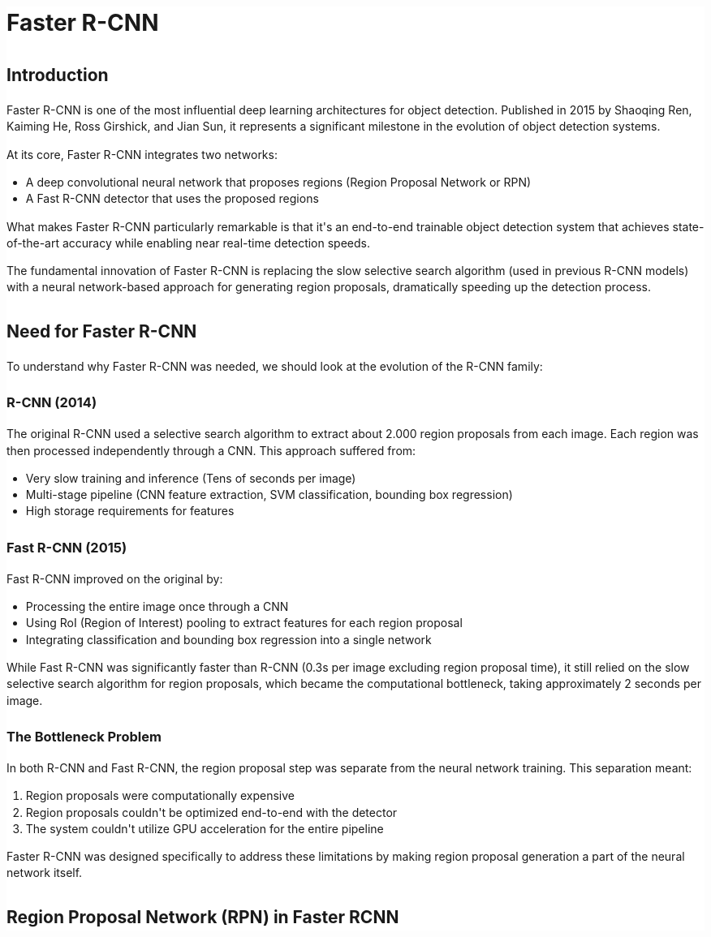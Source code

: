 # Faster R-CNN

## Introduction

Faster R-CNN is one of the most influential deep learning architectures for object detection. Published in 2015 by Shaoqing Ren, Kaiming He, Ross Girshick, and Jian Sun, it represents a significant milestone in the evolution of object detection systems. 

At its core, Faster R-CNN integrates two networks:
- A deep convolutional neural network that proposes regions (Region Proposal Network or RPN)
- A Fast R-CNN detector that uses the proposed regions

What makes Faster R-CNN particularly remarkable is that it's an end-to-end trainable object detection system that achieves state-of-the-art accuracy while enabling near real-time detection speeds.

The fundamental innovation of Faster R-CNN is replacing the slow selective search algorithm (used in previous R-CNN models) with a neural network-based approach for generating region proposals, dramatically speeding up the detection process.

## Need for Faster R-CNN

To understand why Faster R-CNN was needed, we should look at the evolution of the R-CNN family:

### R-CNN (2014)
The original R-CNN used a selective search algorithm to extract about 2.000 region proposals from each image. Each region was then processed independently through a CNN. This approach suffered from:
- Very slow training and inference (Tens of seconds per image)
- Multi-stage pipeline (CNN feature extraction, SVM classification, bounding box regression)
- High storage requirements for features

### Fast R-CNN (2015)
Fast R-CNN improved on the original by:
- Processing the entire image once through a CNN
- Using RoI (Region of Interest) pooling to extract features for each region proposal
- Integrating classification and bounding box regression into a single network

While Fast R-CNN was significantly faster than R-CNN (0.3s per image excluding region proposal time), it still relied on the slow selective search algorithm for region proposals, which became the computational bottleneck, taking approximately 2 seconds per image.

### The Bottleneck Problem
In both R-CNN and Fast R-CNN, the region proposal step was separate from the neural network training. This separation meant:
1. Region proposals were computationally expensive
2. Region proposals couldn't be optimized end-to-end with the detector
3. The system couldn't utilize GPU acceleration for the entire pipeline

Faster R-CNN was designed specifically to address these limitations by making region proposal generation a part of the neural network itself.

## Region Proposal Network (RPN) in Faster RCNN
